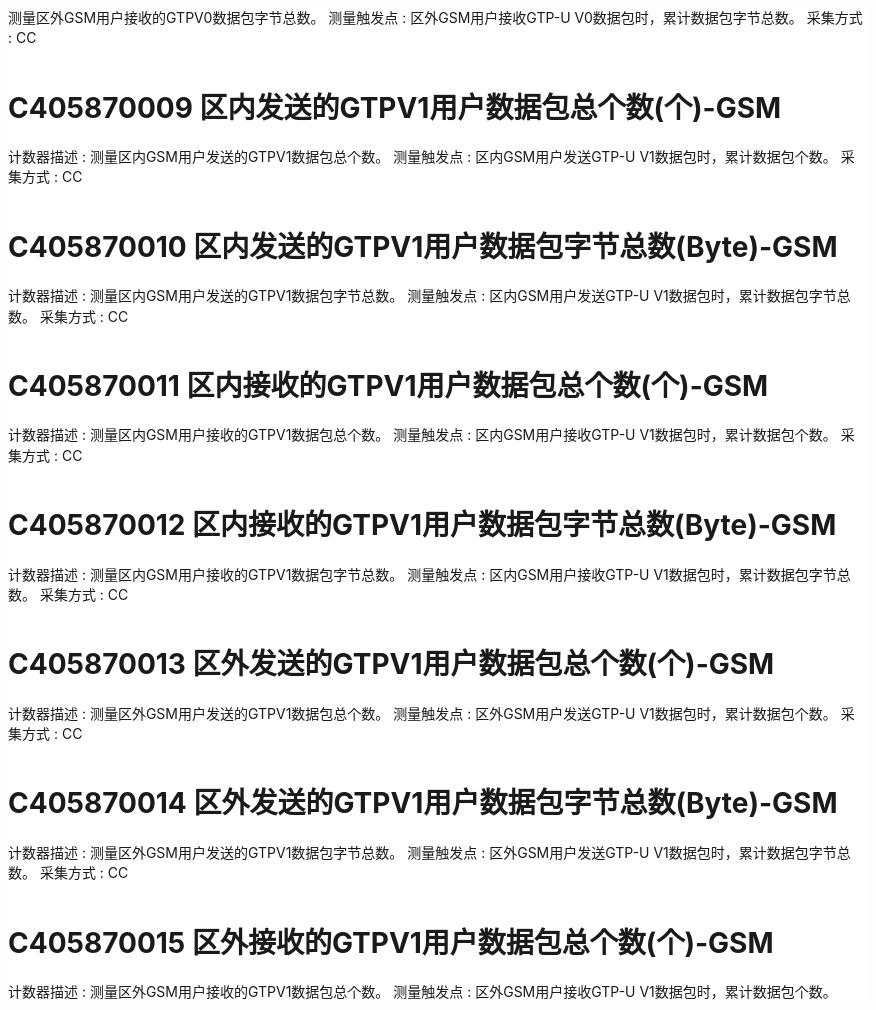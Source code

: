 测量区外GSM用户接收的GTPV0数据包字节总数。 
测量触发点 : 
区外GSM用户接收GTP-U V0数据包时，累计数据包字节总数。 
采集方式 : 
CC 
# C405870009 区内发送的GTPV1用户数据包总个数(个)-GSM 
计数器描述 : 
测量区内GSM用户发送的GTPV1数据包总个数。 
测量触发点 : 
区内GSM用户发送GTP-U V1数据包时，累计数据包个数。 
采集方式 : 
CC 
# C405870010 区内发送的GTPV1用户数据包字节总数(Byte)-GSM 
计数器描述 : 
测量区内GSM用户发送的GTPV1数据包字节总数。 
测量触发点 : 
区内GSM用户发送GTP-U V1数据包时，累计数据包字节总数。 
采集方式 : 
CC 
# C405870011 区内接收的GTPV1用户数据包总个数(个)-GSM 
计数器描述 : 
测量区内GSM用户接收的GTPV1数据包总个数。 
测量触发点 : 
区内GSM用户接收GTP-U V1数据包时，累计数据包个数。 
采集方式 : 
CC 
# C405870012 区内接收的GTPV1用户数据包字节总数(Byte)-GSM 
计数器描述 : 
测量区内GSM用户接收的GTPV1数据包字节总数。 
测量触发点 : 
区内GSM用户接收GTP-U V1数据包时，累计数据包字节总数。 
采集方式 : 
CC 
# C405870013 区外发送的GTPV1用户数据包总个数(个)-GSM 
计数器描述 : 
测量区外GSM用户发送的GTPV1数据包总个数。 
测量触发点 : 
区外GSM用户发送GTP-U V1数据包时，累计数据包个数。 
采集方式 : 
CC 
# C405870014 区外发送的GTPV1用户数据包字节总数(Byte)-GSM 
计数器描述 : 
测量区外GSM用户发送的GTPV1数据包字节总数。 
测量触发点 : 
区外GSM用户发送GTP-U V1数据包时，累计数据包字节总数。 
采集方式 : 
CC 
# C405870015 区外接收的GTPV1用户数据包总个数(个)-GSM 
计数器描述 : 
测量区外GSM用户接收的GTPV1数据包总个数。 
测量触发点 : 
区外GSM用户接收GTP-U V1数据包时，累计数据包个数。 